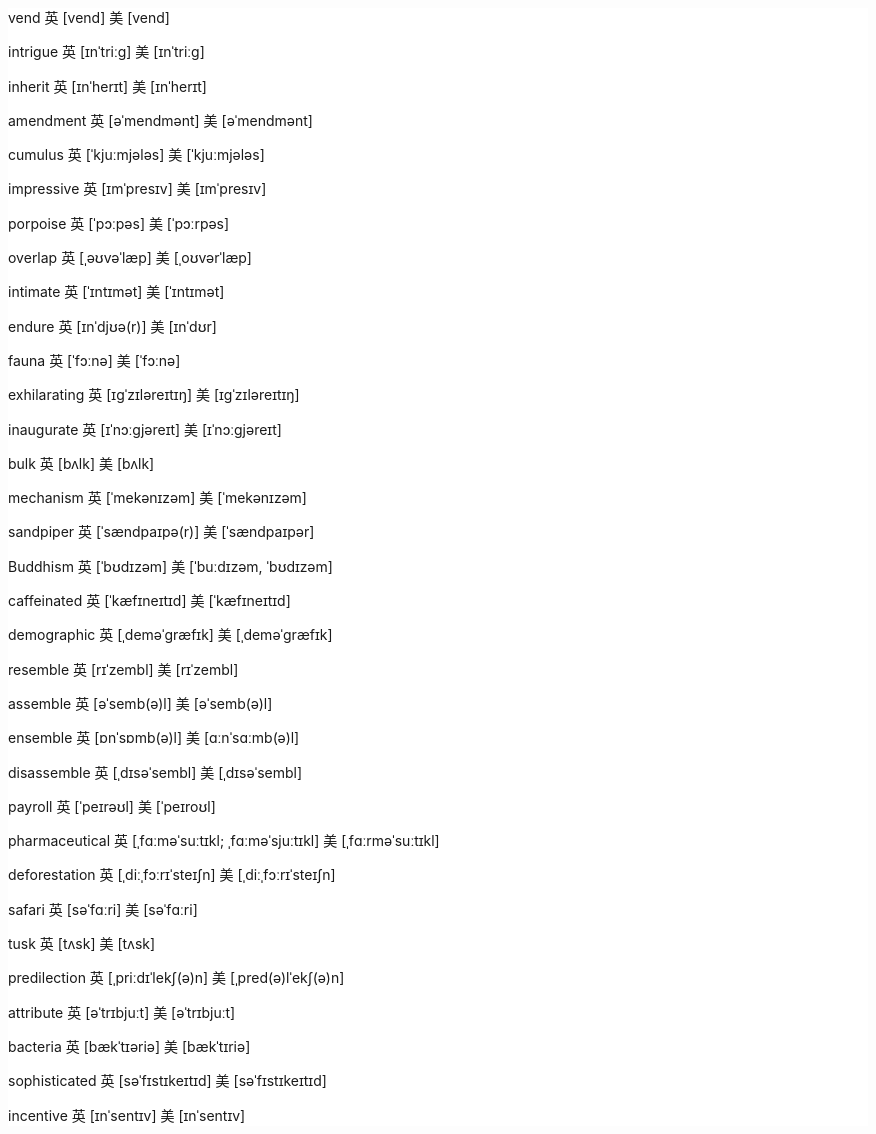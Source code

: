 vend 英 [vend] 美 [vend]

intrigue 英 [ɪnˈtriːɡ] 美 [ɪnˈtriːɡ]

inherit 英 [ɪnˈherɪt] 美 [ɪnˈherɪt]

amendment 英 [əˈmendmənt] 美 [əˈmendmənt]

cumulus 英 [ˈkjuːmjələs] 美 [ˈkjuːmjələs]

impressive 英 [ɪmˈpresɪv] 美 [ɪmˈpresɪv]

porpoise 英 [ˈpɔːpəs] 美 [ˈpɔːrpəs]

overlap 英 [ˌəʊvəˈlæp] 美 [ˌoʊvərˈlæp]

intimate 英 [ˈɪntɪmət] 美 [ˈɪntɪmət]

endure 英 [ɪnˈdjʊə(r)] 美 [ɪnˈdʊr]

fauna 英 [ˈfɔːnə] 美 [ˈfɔːnə]

exhilarating 英 [ɪɡˈzɪləreɪtɪŋ] 美 [ɪɡˈzɪləreɪtɪŋ]

inaugurate 英 [ɪˈnɔːɡjəreɪt] 美 [ɪˈnɔːɡjəreɪt]

bulk 英 [bʌlk] 美 [bʌlk]

mechanism 英 [ˈmekənɪzəm] 美 [ˈmekənɪzəm]

sandpiper 英 [ˈsændpaɪpə(r)] 美 [ˈsændpaɪpər]

Buddhism 英 [ˈbʊdɪzəm] 美 [ˈbuːdɪzəm, ˈbʊdɪzəm]

caffeinated 英 [ˈkæfɪneɪtɪd] 美 [ˈkæfɪneɪtɪd]

demographic 英 [ˌdeməˈɡræfɪk] 美 [ˌdeməˈɡræfɪk]

resemble 英 [rɪˈzembl] 美 [rɪˈzembl]

assemble 英 [əˈsemb(ə)l] 美 [əˈsemb(ə)l]

ensemble 英 [ɒnˈsɒmb(ə)l] 美 [ɑːnˈsɑːmb(ə)l]

disassemble 英 [ˌdɪsəˈsembl] 美 [ˌdɪsəˈsembl]

payroll 英 [ˈpeɪrəʊl] 美 [ˈpeɪroʊl]

pharmaceutical 英 [ˌfɑːməˈsuːtɪkl; ˌfɑːməˈsjuːtɪkl] 美 [ˌfɑːrməˈsuːtɪkl]

deforestation 英 [ˌdiːˌfɔːrɪˈsteɪʃn] 美 [ˌdiːˌfɔːrɪˈsteɪʃn]

safari 英 [səˈfɑːri] 美 [səˈfɑːri]

tusk 英 [tʌsk] 美 [tʌsk]

predilection 英 [ˌpriːdɪˈlekʃ(ə)n] 美 [ˌpred(ə)lˈekʃ(ə)n]

attribute 英 [əˈtrɪbjuːt] 美 [əˈtrɪbjuːt]

bacteria 英 [bækˈtɪəriə] 美 [bækˈtɪriə]

sophisticated 英 [səˈfɪstɪkeɪtɪd] 美 [səˈfɪstɪkeɪtɪd]

incentive 英 [ɪnˈsentɪv] 美 [ɪnˈsentɪv]
